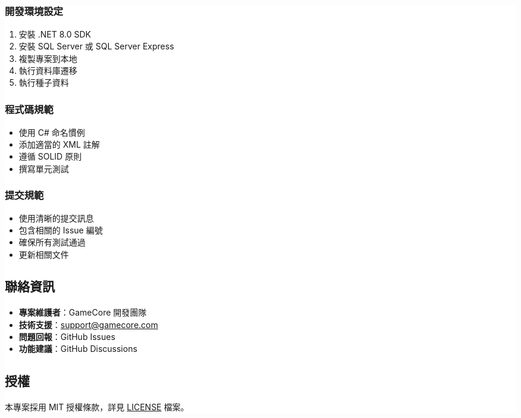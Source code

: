 ### 開發環境設定
1. 安裝 .NET 8.0 SDK
2. 安裝 SQL Server 或 SQL Server Express
3. 複製專案到本地
4. 執行資料庫遷移
5. 執行種子資料

### 程式碼規範
- 使用 C# 命名慣例
- 添加適當的 XML 註解
- 遵循 SOLID 原則
- 撰寫單元測試

### 提交規範
- 使用清晰的提交訊息
- 包含相關的 Issue 編號
- 確保所有測試通過
- 更新相關文件

## 聯絡資訊

- **專案維護者**：GameCore 開發團隊
- **技術支援**：support@gamecore.com
- **問題回報**：GitHub Issues
- **功能建議**：GitHub Discussions

## 授權

本專案採用 MIT 授權條款，詳見 [LICENSE](LICENSE) 檔案。 